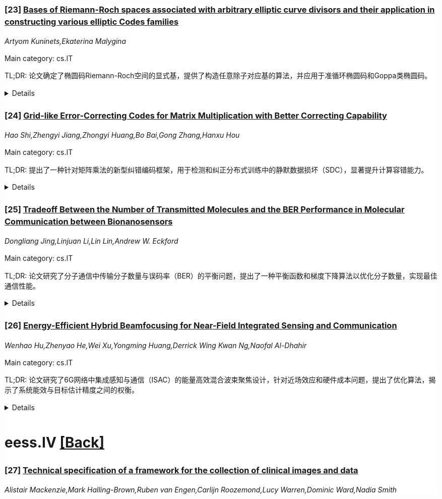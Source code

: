 
### [23] [Bases of Riemann-Roch spaces associated with arbitrary elliptic curve divisors and their application in constructing various elliptic Codes families](https://arxiv.org/abs/2508.04340)
*Artyom Kuninets,Ekaterina Malygina*

Main category: cs.IT

TL;DR: 论文确定了椭圆码Riemann-Roch空间的显式基，提供了构造任意除子对应基的算法，并应用于准循环椭圆码和Goppa类椭圆码。


<details><summary>Details</summary></details>


### [24] [Grid-like Error-Correcting Codes for Matrix Multiplication with Better Correcting Capability](https://arxiv.org/abs/2508.04355)
*Hao Shi,Zhengyi Jiang,Zhongyi Huang,Bo Bai,Gong Zhang,Hanxu Hou*

Main category: cs.IT

TL;DR: 提出了一种针对矩阵乘法的新型纠错编码框架，用于检测和纠正分布式训练中的静默数据损坏（SDC），显著提升计算容错能力。


<details><summary>Details</summary></details>


### [25] [Tradeoff Between the Number of Transmitted Molecules and the BER Performance in Molecular Communication between Bionanosensors](https://arxiv.org/abs/2508.04466)
*Dongliang Jing,Linjuan Li,Lin Lin,Andrew W. Eckford*

Main category: cs.IT

TL;DR: 论文研究了分子通信中传输分子数量与误码率（BER）的平衡问题，提出了一种平衡函数和梯度下降算法以优化分子数量，实现最佳通信性能。


<details><summary>Details</summary></details>


### [26] [Energy-Efficient Hybrid Beamfocusing for Near-Field Integrated Sensing and Communication](https://arxiv.org/abs/2508.04627)
*Wenhao Hu,Zhenyao He,Wei Xu,Yongming Huang,Derrick Wing Kwan Ng,Naofal Al-Dhahir*

Main category: cs.IT

TL;DR: 论文研究了6G网络中集成感知与通信（ISAC）的能量高效混合波束聚焦设计，针对近场效应和硬件成本问题，提出了优化算法，揭示了系统能效与目标估计精度之间的权衡。


<details><summary>Details</summary></details>


<div id='eess.IV'></div>

# eess.IV [[Back]](#toc)

### [27] [Technical specification of a framework for the collection of clinical images and data](https://arxiv.org/abs/2508.03723)
*Alistair Mackenzie,Mark Halling-Brown,Ruben van Engen,Carlijn Roozemond,Lucy Warren,Dominic Ward,Nadia Smith*
